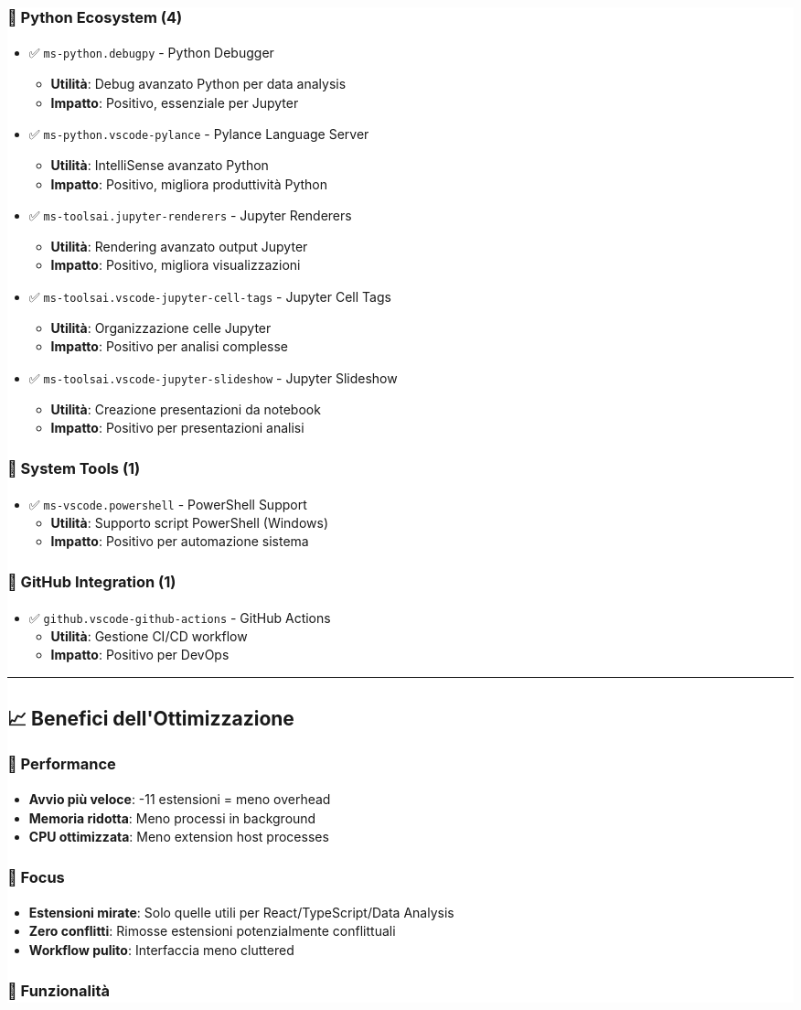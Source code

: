 ### **🐍 Python Ecosystem (4)**

- ✅ `ms-python.debugpy` - Python Debugger

  - **Utilità**: Debug avanzato Python per data analysis
  - **Impatto**: Positivo, essenziale per Jupyter

- ✅ `ms-python.vscode-pylance` - Pylance Language Server

  - **Utilità**: IntelliSense avanzato Python
  - **Impatto**: Positivo, migliora produttività Python

- ✅ `ms-toolsai.jupyter-renderers` - Jupyter Renderers

  - **Utilità**: Rendering avanzato output Jupyter
  - **Impatto**: Positivo, migliora visualizzazioni

- ✅ `ms-toolsai.vscode-jupyter-cell-tags` - Jupyter Cell Tags

  - **Utilità**: Organizzazione celle Jupyter
  - **Impatto**: Positivo per analisi complesse

- ✅ `ms-toolsai.vscode-jupyter-slideshow` - Jupyter Slideshow
  - **Utilità**: Creazione presentazioni da notebook
  - **Impatto**: Positivo per presentazioni analisi

### **🔧 System Tools (1)**

- ✅ `ms-vscode.powershell` - PowerShell Support
  - **Utilità**: Supporto script PowerShell (Windows)
  - **Impatto**: Positivo per automazione sistema

### **🔄 GitHub Integration (1)**

- ✅ `github.vscode-github-actions` - GitHub Actions
  - **Utilità**: Gestione CI/CD workflow
  - **Impatto**: Positivo per DevOps

---

## 📈 **Benefici dell'Ottimizzazione**

### **🚀 Performance**

- **Avvio più veloce**: -11 estensioni = meno overhead
- **Memoria ridotta**: Meno processi in background
- **CPU ottimizzata**: Meno extension host processes

### **🎯 Focus**

- **Estensioni mirate**: Solo quelle utili per React/TypeScript/Data Analysis
- **Zero conflitti**: Rimosse estensioni potenzialmente conflittuali
- **Workflow pulito**: Interfaccia meno cluttered

### **🔧 Funzionalità**
